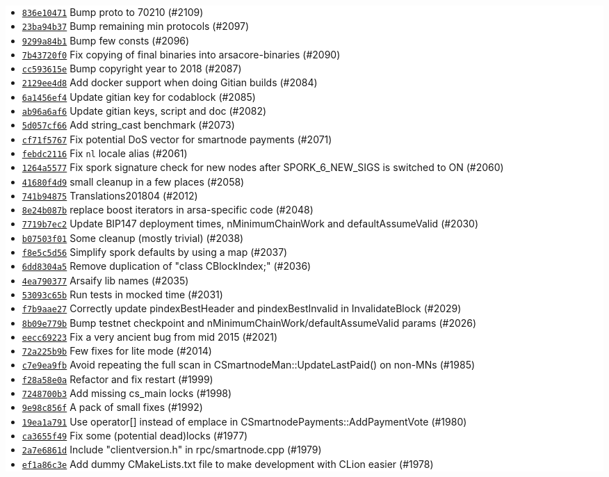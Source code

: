- [`836e10471`](https://github.com/arsagility-core/arsa/commit/836e10471) Bump proto to 70210 (#2109)
- [`23ba94b37`](https://github.com/arsagility-core/arsa/commit/23ba94b37) Bump remaining min protocols (#2097)
- [`9299a84b1`](https://github.com/arsagility-core/arsa/commit/9299a84b1) Bump few consts (#2096)
- [`7b43720f0`](https://github.com/arsagility-core/arsa/commit/7b43720f0) Fix copying of final binaries into arsacore-binaries (#2090)
- [`cc593615e`](https://github.com/arsagility-core/arsa/commit/cc593615e) Bump copyright year to 2018 (#2087)
- [`2129ee4d8`](https://github.com/arsagility-core/arsa/commit/2129ee4d8) Add docker support when doing Gitian builds (#2084)
- [`6a1456ef4`](https://github.com/arsagility-core/arsa/commit/6a1456ef4) Update gitian key for codablock (#2085)
- [`ab96a6af6`](https://github.com/arsagility-core/arsa/commit/ab96a6af6) Update gitian keys, script and doc (#2082)
- [`5d057cf66`](https://github.com/arsagility-core/arsa/commit/5d057cf66) Add string_cast benchmark (#2073)
- [`cf71f5767`](https://github.com/arsagility-core/arsa/commit/cf71f5767) Fix potential DoS vector for smartnode payments (#2071)
- [`febdc2116`](https://github.com/arsagility-core/arsa/commit/febdc2116) Fix `nl` locale alias (#2061)
- [`1264a5577`](https://github.com/arsagility-core/arsa/commit/1264a5577) Fix spork signature check for new nodes after SPORK_6_NEW_SIGS is switched to ON (#2060)
- [`41680f4d9`](https://github.com/arsagility-core/arsa/commit/41680f4d9) small cleanup in a few places (#2058)
- [`741b94875`](https://github.com/arsagility-core/arsa/commit/741b94875) Translations201804 (#2012)
- [`8e24b087b`](https://github.com/arsagility-core/arsa/commit/8e24b087b) replace boost iterators in arsa-specific code (#2048)
- [`7719b7ec2`](https://github.com/arsagility-core/arsa/commit/7719b7ec2) Update BIP147 deployment times, nMinimumChainWork and defaultAssumeValid (#2030)
- [`b07503f01`](https://github.com/arsagility-core/arsa/commit/b07503f01) Some cleanup (mostly trivial) (#2038)
- [`f8e5c5d56`](https://github.com/arsagility-core/arsa/commit/f8e5c5d56) Simplify spork defaults by using a map (#2037)
- [`6dd8304a5`](https://github.com/arsagility-core/arsa/commit/6dd8304a5) Remove duplication of "class CBlockIndex;" (#2036)
- [`4ea790377`](https://github.com/arsagility-core/arsa/commit/4ea790377) Arsaify lib names (#2035)
- [`53093c65b`](https://github.com/arsagility-core/arsa/commit/53093c65b) Run tests in mocked time (#2031)
- [`f7b9aae27`](https://github.com/arsagility-core/arsa/commit/f7b9aae27) Correctly update pindexBestHeader and pindexBestInvalid in InvalidateBlock (#2029)
- [`8b09e779b`](https://github.com/arsagility-core/arsa/commit/8b09e779b) Bump testnet checkpoint and nMinimumChainWork/defaultAssumeValid params (#2026)
- [`eecc69223`](https://github.com/arsagility-core/arsa/commit/eecc69223) Fix a very ancient bug from mid 2015 (#2021)
- [`72a225b9b`](https://github.com/arsagility-core/arsa/commit/72a225b9b) Few fixes for lite mode (#2014)
- [`c7e9ea9fb`](https://github.com/arsagility-core/arsa/commit/c7e9ea9fb) Avoid repeating the full scan in CSmartnodeMan::UpdateLastPaid() on non-MNs (#1985)
- [`f28a58e0a`](https://github.com/arsagility-core/arsa/commit/f28a58e0a) Refactor and fix restart (#1999)
- [`7248700b3`](https://github.com/arsagility-core/arsa/commit/7248700b3) Add missing cs_main locks (#1998)
- [`9e98c856f`](https://github.com/arsagility-core/arsa/commit/9e98c856f) A pack of small fixes (#1992)
- [`19ea1a791`](https://github.com/arsagility-core/arsa/commit/19ea1a791) Use operator[] instead of emplace in CSmartnodePayments::AddPaymentVote (#1980)
- [`ca3655f49`](https://github.com/arsagility-core/arsa/commit/ca3655f49) Fix some (potential dead)locks (#1977)
- [`2a7e6861d`](https://github.com/arsagility-core/arsa/commit/2a7e6861d) Include "clientversion.h" in rpc/smartnode.cpp (#1979)
- [`ef1a86c3e`](https://github.com/arsagility-core/arsa/commit/ef1a86c3e) Add dummy CMakeLists.txt file to make development with CLion easier (#1978)